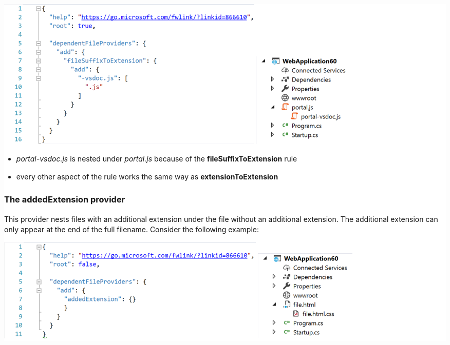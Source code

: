 ![fileSuffixToExtension example rules](media/filenesting_filesuffixtoextension.png) ![fileSuffixToExtension example effect](media/filenesting_filesuffixtoextension_effect.png)

* *portal-vsdoc.js* is nested under *portal.js* because of the **fileSuffixToExtension** rule

* every other aspect of the rule works the same way as **extensionToExtension**

### The addedExtension provider

This provider nests files with an additional extension under the file without an additional extension. The additional extension can only appear at the end of the full filename. Consider the following example:

![addedExtension example rules](media/filenesting_addedextension.png) ![addedExtension example effect](media/filenesting_addedextension_effect.png)
